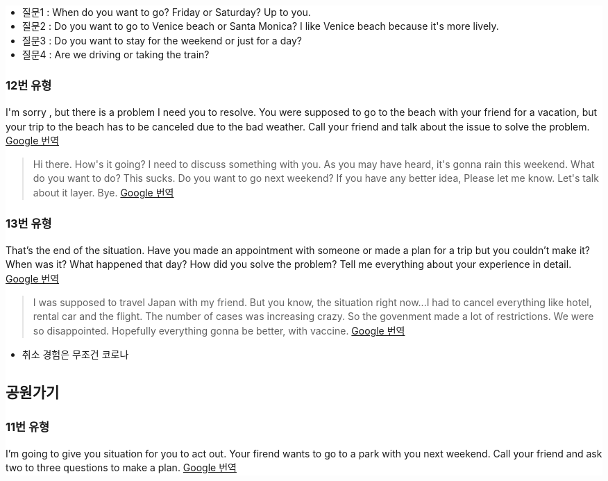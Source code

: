 - 질문1 : When do you want to go? Friday or Saturday? Up to you.  
- 질문2 : Do you want to go to Venice beach or Santa Monica? I like Venice beach because it's more lively.  
- 질문3 : Do you want to stay for the weekend or just for a day?  
- 질문4 : Are we driving or taking the train?  
  
### 12번 유형  
I'm sorry , but there is a problem I need you to resolve. You were supposed to go to the beach with your friend for a vacation, but your trip to the beach has to be canceled due to the bad weather. Call your friend and talk about the issue to solve the problem. [Google 번역](https://translate.google.co.kr/?hl=ko&tab=TT&sl=auto&tl=en&text=12.%20I%27m%20sorry%20%2C%20but%20there%20is%20a%20problem%20I%20need%20you%20to%20resolve.%20You%20were%20supposed%20to%20go%20to%20the%20beach%20with%20your%20friend%20for%20a%20vacation%2C%20but%20your%20trip%20to%20the%20beach%20has%20to%20be%20canceled%20due%20to%20the%20bad%20weather.%20Call%20your%20friend%20and%20talk%20about%20the%20issue%20to%20solve%20the%20problem.&op=translate)  
  
> Hi there. How's it going? I need to discuss something with you. As you may have heard, it's gonna rain this weekend. What do you want to do? This sucks. Do you want to go next weekend? If you have any better idea, Please let me know. Let's talk about it layer. Bye. [Google 번역](https://translate.google.co.kr/?hl=ko&tab=TT&sl=auto&tl=en&text=Hi%20there.%20How%27s%20it%20going%3F%20I%20need%20to%20discuss%20something%20with%20you.%20As%20you%20may%20have%20heard%2C%20it%27s%20gonna%20rain%20this%20weekend.%20What%20do%20you%20want%20to%20do%3F%20This%20sucks.%20Do%20you%20want%20to%20go%20next%20weekend%3F%20If%20you%20have%20any%20better%20idea%2C%20Please%20let%20me%20know.%20Let%27s%20talk%20about%20it%20layer.%20Bye.&op=translate)    
  
### 13번 유형  
That’s the end of the situation. Have you made an appointment with someone or made a plan for a trip but you couldn’t make it? When was it? What happened that day? How did you solve the problem? Tell me everything about your experience in detail. [Google 번역](https://translate.google.co.kr/?hl=ko&tab=TT&sl=auto&tl=en&text=13.%20That%E2%80%99s%20the%20end%20of%20the%20situation.%20Have%20you%20made%20an%20appointment%20with%20someone%20or%20made%20a%20plan%20for%20a%20trip%20but%20you%20couldn%E2%80%99t%20make%20it%3F%20When%20was%20it%3F%20What%20happened%20that%20day%3F%20How%20did%20you%20solve%20the%20problem%3F%20Tell%20me%20everything%20about%20your%20experience%20in%20detail.&op=translate)  
  
> I was supposed to travel Japan with my friend. But you know, the situation right now...I had to cancel everything like hotel, rental car and the flight. The number of cases was increasing crazy. So the govenment made a lot of restrictions. We were so disappointed. Hopefully everything gonna be better, with vaccine. [Google 번역](https://translate.google.co.kr/?hl=ko&tab=TT&sl=auto&tl=en&text=I%20was%20supposed%20to%20travel%20Japan%20with%20my%20friend.%20But%20you%20know%2C%20the%20situation%20right%20now...I%20had%20to%20cancel%20everything%20like%20hotel%2C%20rental%20car%20and%20the%20flight.%20The%20number%20of%20cases%20was%20increasing%20crazy.%20So%20the%20govenment%20made%20a%20lot%20of%20restrictions.%20We%20were%20so%20disappointed.%20Hopefully%20everything%20gonna%20be%20better%2C%20with%20vaccine.&op=translate)    
  
- 취소 경험은 무조건 코로나  
  
  
## 공원가기  
### 11번 유형  
I’m going to give you situation for you to act out. Your firend wants to go to a park with you next weekend. Call your friend and ask two to three questions to make a plan. [Google 번역](https://translate.google.co.kr/?hl=ko&tab=TT&sl=auto&tl=en&text=11.%20I%E2%80%99m%20going%20to%20give%20you%20situation%20for%20you%20to%20act%20out.%20Your%20firend%20wants%20to%20go%20to%20a%20park%20with%20you%20next%20weekend.%20Call%20your%20friend%20and%20ask%20two%20to%20three%20questions%20to%20make%20a%20plan.&op=translate)  
  